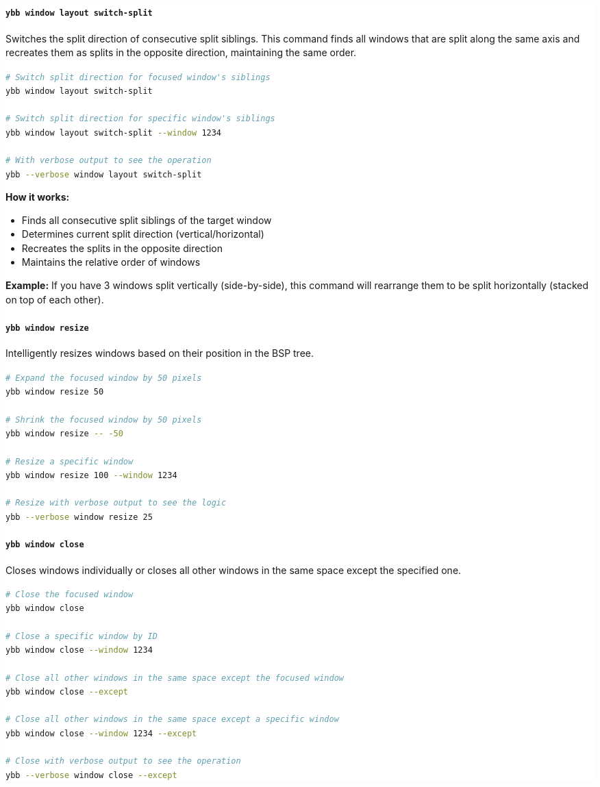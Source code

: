 #### `ybb window layout switch-split`

Switches the split direction of consecutive split siblings. This command finds all windows that are split along the same axis and recreates them as splits in the opposite direction, maintaining the same order.

```bash
# Switch split direction for focused window's siblings
ybb window layout switch-split

# Switch split direction for specific window's siblings
ybb window layout switch-split --window 1234

# With verbose output to see the operation
ybb --verbose window layout switch-split
```

**How it works:**
- Finds all consecutive split siblings of the target window
- Determines current split direction (vertical/horizontal)
- Recreates the splits in the opposite direction
- Maintains the relative order of windows

**Example:** If you have 3 windows split vertically (side-by-side), this command will rearrange them to be split horizontally (stacked on top of each other).

#### `ybb window resize`

Intelligently resizes windows based on their position in the BSP tree.

```bash
# Expand the focused window by 50 pixels
ybb window resize 50

# Shrink the focused window by 50 pixels
ybb window resize -- -50

# Resize a specific window
ybb window resize 100 --window 1234

# Resize with verbose output to see the logic
ybb --verbose window resize 25
```

#### `ybb window close`

Closes windows individually or closes all other windows in the same space except the specified one.

```bash
# Close the focused window
ybb window close

# Close a specific window by ID
ybb window close --window 1234

# Close all other windows in the same space except the focused window
ybb window close --except

# Close all other windows in the same space except a specific window
ybb window close --window 1234 --except

# Close with verbose output to see the operation
ybb --verbose window close --except
```
